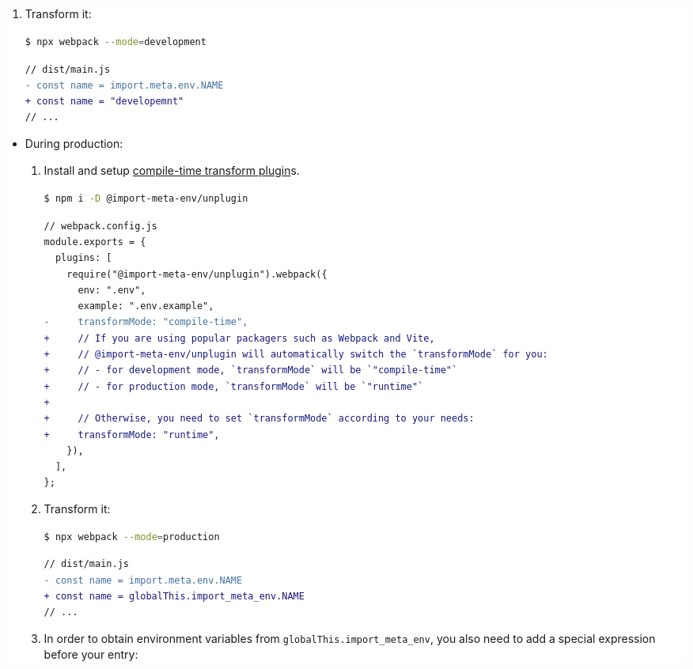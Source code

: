   1. Transform it:

     ```sh
     $ npx webpack --mode=development
     ```

     ```diff
     // dist/main.js
     - const name = import.meta.env.NAME
     + const name = "developemnt"
     // ...
     ```

- During production:

  1. Install and setup [compile-time transform plugin](/guide/getting-started/compile-time-transform.html)s.

     ```sh
     $ npm i -D @import-meta-env/unplugin
     ```

     ```diff
     // webpack.config.js
     module.exports = {
       plugins: [
         require("@import-meta-env/unplugin").webpack({
           env: ".env",
           example: ".env.example",
     -     transformMode: "compile-time",
     +     // If you are using popular packagers such as Webpack and Vite,
     +     // @import-meta-env/unplugin will automatically switch the `transformMode` for you:
     +     // - for development mode, `transformMode` will be `"compile-time"`
     +     // - for production mode, `transformMode` will be `"runtime"`
     +
     +     // Otherwise, you need to set `transformMode` according to your needs:
     +     transformMode: "runtime",
         }),
       ],
     };
     ```

  1. Transform it:

     ```sh
     $ npx webpack --mode=production
     ```

     ```diff
     // dist/main.js
     - const name = import.meta.env.NAME
     + const name = globalThis.import_meta_env.NAME
     // ...
     ```

  1. In order to obtain environment variables from `globalThis.import_meta_env`, you also need to add a special expression before your entry:
